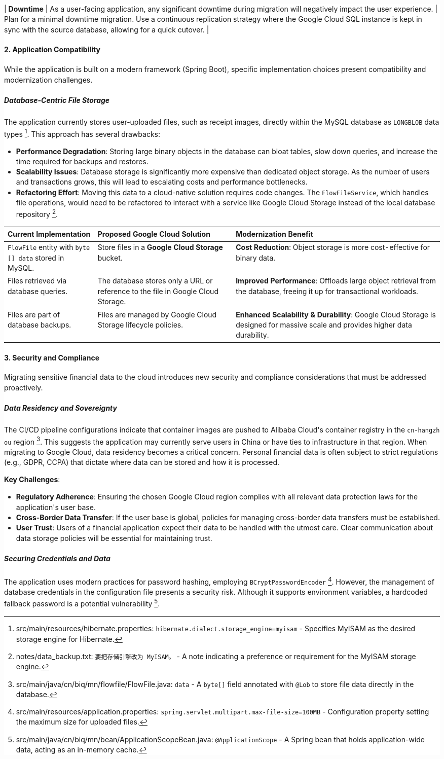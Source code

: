 | **Downtime** | As a user-facing application, any significant downtime during migration will negatively impact the user experience. | Plan for a minimal downtime migration. Use a continuous replication strategy where the Google Cloud SQL instance is kept in sync with the source database, allowing for a quick cutover. |

#### 2. Application Compatibility

While the application is built on a modern framework (Spring Boot), specific implementation choices present compatibility and modernization challenges.

##### Database-Centric File Storage

The application currently stores user-uploaded files, such as receipt images, directly within the MySQL database as `LONGBLOB` data types [^4]. This approach has several drawbacks:

*   **Performance Degradation**: Storing large binary objects in the database can bloat tables, slow down queries, and increase the time required for backups and restores.
*   **Scalability Issues**: Database storage is significantly more expensive than dedicated object storage. As the number of users and transactions grows, this will lead to escalating costs and performance bottlenecks.
*   **Refactoring Effort**: Moving this data to a cloud-native solution requires code changes. The `FlowFileService`, which handles file operations, would need to be refactored to interact with a service like Google Cloud Storage instead of the local database repository [^5].

| Current Implementation | Proposed Google Cloud Solution | Modernization Benefit |
| :--- | :--- | :--- |
| `FlowFile` entity with `byte[] data` stored in MySQL. | Store files in a **Google Cloud Storage** bucket. | **Cost Reduction**: Object storage is more cost-effective for binary data. |
| Files retrieved via database queries. | The database stores only a URL or reference to the file in Google Cloud Storage. | **Improved Performance**: Offloads large object retrieval from the database, freeing it up for transactional workloads. |
| Files are part of database backups. | Files are managed by Google Cloud Storage lifecycle policies. | **Enhanced Scalability & Durability**: Google Cloud Storage is designed for massive scale and provides higher data durability. |

#### 3. Security and Compliance

Migrating sensitive financial data to the cloud introduces new security and compliance considerations that must be addressed proactively.

##### Data Residency and Sovereignty

The CI/CD pipeline configurations indicate that container images are pushed to Alibaba Cloud's container registry in the `cn-hangzhou` region [^6]. This suggests the application may currently serve users in China or have ties to infrastructure in that region. When migrating to Google Cloud, data residency becomes a critical concern. Personal financial data is often subject to strict regulations (e.g., GDPR, CCPA) that dictate where data can be stored and how it is processed.

**Key Challenges**:

*   **Regulatory Adherence**: Ensuring the chosen Google Cloud region complies with all relevant data protection laws for the application's user base.
*   **Cross-Border Data Transfer**: If the user base is global, policies for managing cross-border data transfers must be established.
*   **User Trust**: Users of a financial application expect their data to be handled with the utmost care. Clear communication about data storage policies will be essential for maintaining trust.

##### Securing Credentials and Data

The application uses modern practices for password hashing, employing `BCryptPasswordEncoder` [^7]. However, the management of database credentials in the configuration file presents a security risk. Although it supports environment variables, a hardcoded fallback password is a potential vulnerability [^8].


[^1]: build.gradle: `querydsl-jpa` - Dependency for using QueryDSL for type-safe database queries.
[^2]: src/main/resources/application.properties: `spring.datasource.url` - Defines the JDBC connection string for the MySQL database.
[^3]: src/main/java/cn/biq/mn/SqlScriptRunner.java: `run` - Executes the `1.sql` script at application startup to handle manual database migrations.
[^4]: src/main/resources/hibernate.properties: `hibernate.dialect.storage_engine=myisam` - Specifies MyISAM as the desired storage engine for Hibernate.
[^5]: notes/data_backup.txt: `要把存储引擎改为 MyISAM。` - A note indicating a preference or requirement for the MyISAM storage engine.
[^6]: src/main/java/cn/biq/mn/flowfile/FlowFile.java: `data` - A `byte[]` field annotated with `@Lob` to store file data directly in the database.
[^7]: src/main/resources/application.properties: `spring.servlet.multipart.max-file-size=100MB` - Configuration property setting the maximum size for uploaded files.
[^8]: src/main/java/cn/biq/mn/bean/ApplicationScopeBean.java: `@ApplicationScope` - A Spring bean that holds application-wide data, acting as an in-memory cache.
[^9]: src/main/java/cn/biq/mn/currency/CurrencyDataLoader.java: `run` - Loads currency information from a JSON file into the `ApplicationScopeBean` on startup.
[^10]: src/main/java/cn/biq/mn/currency/CurrencyRemoteDataLoader.java: `run` - Refreshes currency exchange rates from a remote API after startup.
[^11]: src/main/java/cn/biq/mn/book/tpl/BookTplDataLoader.java: `run` - Loads book templates from a JSON file into the `ApplicationScopeBean` on startup.
[^12]: src/main/java/cn/biq/mn/report/ReportService.java: `reportCategory` - A method that aggregates financial data from `BalanceFlow` entities to generate reports.
[^1]: application.properties: `spring.datasource.url` - Defines the JDBC connection string using environment variables for database credentials and location.
[^2]: application.properties: `spring.datasource.type=com.zaxxer.hikari.HikariDataSource` - Specifies HikariCP as the connection pool implementation.
[^3]: build.gradle: `implementation 'org.springframework.boot:spring-boot-starter-data-jpa'` - Includes Spring Data JPA for ORM capabilities.
[^4]: AccountQueryForm.java: `buildPredicate(Group group)` - Uses QueryDSL's `QAccount` and `BooleanBuilder` to dynamically construct a database query.
[^5]: BaseRepository.java: `BaseRepository<T extends BaseEntity>` - Defines a common repository interface with methods for CRUD operations and custom queries.
[^6]: SqlScriptRunner.java: `run(ApplicationArguments args)` - Implements an `ApplicationRunner` to execute `1.sql` at startup using `JdbcTemplate`.
[^7]: .github/workflows/docker-image-ali.yml: `registry: registry.cn-hangzhou.aliyuncs.com` - Specifies the Aliyun Container Registry for Docker image storage.
[^8]: AccountService.java: `add(AccountAddForm form)` - Logic for creating and saving a new `Account` entity.
[^9]: BalanceFlowService.java: `query(BalanceFlowQueryForm request, Pageable page)` - Retrieves a paginated list of transactions from the database.
[^10]: BalanceFlowService.java: `confirmBalance(BalanceFlow flow)` - Contains the logic to update account balances and confirm a transaction within a single method.
[^11]: ReportService.java: `reportCategory(CategoryReportQueryForm form, CategoryType type)` - Gathers data from multiple entities and relations to create an aggregate report.
[^12]: AccountController.java: `handleQuery(AccountQueryForm form, Pageable page)` - Controller method that accepts a `Pageable` object to handle pagination.
[^13]: Account.java: `@ManyToOne(optional = false, fetch = FetchType.LAZY)` - Example of lazy loading configured for an entity relationship.
[^14]: application.properties: `spring.jpa.properties.hibernate.jdbc.batch_size=50` - Configures Hibernate to batch write operations.
[^15]: CurrencyDataLoader.java: `run(ApplicationArguments args)` - Loads currency data into an `ApplicationScopeBean` at startup.
[^1]: src/main/resources/application.properties: spring.datasource.url - Defines the JDBC connection string for a MySQL database.
[^2]: src/main/java/cn/biq/mn/base/BaseRepository.java: BaseRepository interface - Extends JpaRepository and QuerydslPredicateExecutor to provide a common data access contract.
[^3]: src/main/java/cn/biq/mn/account/AccountService.java: add() - Persists a new Account entity after validation and mapping.
[^4]: src/main/java/cn/biq/mn/account/AccountService.java: remove() - Deletes an account after checking for associated data.
[^5]: src/main/java/cn/biq/mn/account/AccountQueryForm.java: buildPredicate() - Uses QueryDSL's BooleanBuilder to construct dynamic queries for accounts.
[^6]: src/main/java/cn/biq/mn/base/BaseRepositoryImpl.java: calcSum() - Implements a generic method to calculate the sum of a BigDecimal column using JPAQueryFactory.
[^7]: src/main/java/cn/biq/mn/account/AccountMapper.java: toDetails() - Maps an `Account` entity to an `AccountDetails` DTO.
[^8]: src/main/java/cn/biq/mn/account/AccountMapper.java: toEntity() - Maps an `AccountAddForm` DTO to an `Account` entity.
[^9]: src/main/java/cn/biq/mn/account/AccountAddForm.java: @NameField - Custom validation annotation applied to form fields.
[^10]: src/main/java/cn/biq/mn/exception/GlobalExceptionHandler.java: exceptionHandler(DataIntegrityViolationException e) - Handles database constraint violations.
[^11]: src/main/java/cn/biq/mn/base/BaseService.java: findAccountById() - Ensures that the retrieved account belongs to the current user's group.
[^12]: src/main/java/cn/biq/mn/group/GroupService.java: checkRole() - Validates if a user has the owner role within a group before allowing modifications.
[^13]: notes/data_backup.txt: data_backup.txt - Contains manual instructions for backing up the MySQL database via phpmyadmin or Docker volume copy.
[^14]: src/main/java/cn/biq/mn/book/BookService.java: exportFlow() - Exports all balance flow records of a book into an XLSX file.
[^15]: src/main/java/cn/biq/mn/SqlScriptRunner.java: run() - Executes the `1.sql` script upon application startup to perform database schema updates.
[^16]: src/main/java/cn/biq/mn/report/ReportService.java: reportCategory() - Executes potentially complex aggregation queries directly on the transactional database for reporting purposes.
[^1]: src/main/java/cn/biq/mn/user/UserService.java: register() - Encodes the user's password using `passwordEncoder.encode()` before saving it.
[^2]: src/main/java/cn/biq/mn/security/SecurityConfig.java: passwordEncoder() - Defines the `PasswordEncoder` bean as a `BCryptPasswordEncoder`.
[^3]: src/main/java/cn/biq/mn/user/UserService.java: login() - Authenticates users by comparing the provided password with the stored hash using `passwordEncoder.matches()`.
[^4]: src/main/java/cn/biq/mn/security/JwtUtils.java: createToken(), getUserId() - Contains logic for creating and verifying JWTs, but uses a hardcoded secret key `private final String secretKey = "******";`.
[^5]: src/main/java/cn/biq/mn/interceptor/AuthInterceptor.java: preHandle() - Intercepts requests, validates the JWT, and populates the session-scoped `CurrentSession` bean.
[^6]: src/main/java/cn/biq/mn/user/UserGroupRelation.java: UserGroupRelation - Defines the relationship between a user and a group, including a `role` field.
[^7]: src/main/java/cn/biq/mn/account/AccountQueryForm.java: buildPredicate() - Uses QueryDSL's `BooleanBuilder` to safely construct dynamic queries based on user input, preventing SQL injection.
[^8]: src/main/java/cn/biq/mn/group/GroupService.java: checkRole() - A private method that verifies if the current user has the role of 'Owner' (role ID 1) in a group.
[^9]: src/main/java/cn/biq/mn/SqlScriptRunner.java: run() - Executes a raw SQL script from a classpath resource upon application startup.
[^10]: src/main/java/cn/biq/mn/user/UserController.java: handleLogin() - Directly interacts with `HttpServletRequest.getSession()` to store the access token.
[^11]: src/main/java/cn/biq/mn/base/BaseService.java: findFlowById() - Ensures a requested `BalanceFlow` entity belongs to the currently authenticated user's group, preventing insecure direct object reference.
[^1]: src/main/resources/application.properties: spring.datasource.url - Defines the JDBC connection string for a MySQL database.
[^2]: src/main/java/cn/biq/mn/flowfile/FlowFile.java: data - A `byte[]` field mapped to a `LONGBLOB` column for storing file data directly in the database.
[^3]: src/main/java/cn/biq/mn/balanceflow/BalanceFlowService.java: addFile - Method responsible for handling file uploads and associating them with a balance flow record.
[^4]: src/main/java/cn/biq/mn/flowfile/FlowFileController.java: handleView - Endpoint that serves file data from the backend.
[^5]: src/main/java/cn/biq/mn/report/ReportService.java: reportCategory - An example of a reporting method that executes aggregation queries directly against the transactional database.
[^6]: src/main/java/cn/biq/mn/bean/ApplicationScopeBean.java: ApplicationScopeBean - A Spring bean with application scope used as an in-memory cache for currencies and book templates.
[^7]: src/main/java/cn/biq/mn/security/CurrentSession.java: CurrentSession - A session-scoped bean that holds user state, tied to the underlying HTTP session.
[^8]: .github/workflows/docker-image.yml: docker/build-push-action - GitHub Actions workflow that builds and pushes a Docker image, demonstrating containerization readiness.
[^1]: build.gradle: `spring-boot-starter-data-jpa` - The project uses Spring Data JPA, which abstracts database interactions and manages schema based on entity definitions.
[^2]: src/main/resources/1.sql: `UPDATE t_user_category SET type = 100 where type = 0;` - This SQL script contains manual DDL/DML statements for updating the schema and data, indicating that not all schema changes are handled by JPA.
[^3]: notes/data_backup.txt: `要把存储引擎改为 MyISAM` - This note details a manual backup process that involves changing the database storage engine to MyISAM for file-based copying, which is a highly risky and outdated practice.
[^4]: src/main/java/cn/biq/mn/flowfile/FlowFile.java: `@Column(columnDefinition = "LONGBLOB", nullable = false)` - The `FlowFile` entity is defined to store file content directly in the database using a `LONGBLOB` column.
[^5]: src/main/java/cn/biq/mn/balanceflow/BalanceFlowService.java: `addFile(Integer id, MultipartFile file)` - This service method handles file uploads and would need to be refactored to upload files to Google Cloud Storage instead of saving them to the database.
[^6]: .github/workflows/docker-image-ali.yml: `registry: registry.cn-hangzhou.aliyuncs.com` - This GitHub Actions workflow pushes Docker images to an Alibaba Cloud Container Registry, indicating a potential deployment presence in the China region.
[^7]: src/main/java/cn/biq/mn/security/SecurityConfig.java: `return new BCryptPasswordEncoder();` - The application configures BCrypt for password encoding, which is a strong and recommended hashing algorithm.
[^8]: src/main/resources/application.properties: `spring.datasource.password=${DB_PASSWORD:78p7gkc1}` - The database password configuration uses an environment variable but has a hardcoded default value, which is a security risk.
[^1]: src/main/resources/application.properties: `spring.datasource.password=${DB_PASSWORD:******}` - Contains the JDBC URL and credentials for the MySQL database.
[^2]: src/main/java/cn/biq/mn/flowfile/FlowFile.java: `private byte[] data;` - This entity field stores uploaded file contents directly in the database as a large object (BLOB).
[^3]: src/main/java/cn/biq/mn/flowfile/FlowFileService.java: `addFile` - This method contains the logic for persisting uploaded files and would be the target for refactoring to use Google Cloud Storage.
[^4]: .github/workflows/: `docker-image-ali.yml`, `docker-image-all.yml`, etc. - Multiple workflow files indicate a fragmented and potentially inconsistent process for building and pushing Docker images.
[^5]: src/main/java/cn/biq/mn/SqlScriptRunner.java: `run` method - Executes a raw SQL script on application startup to apply database schema changes, a practice that is not robust or version-controlled.